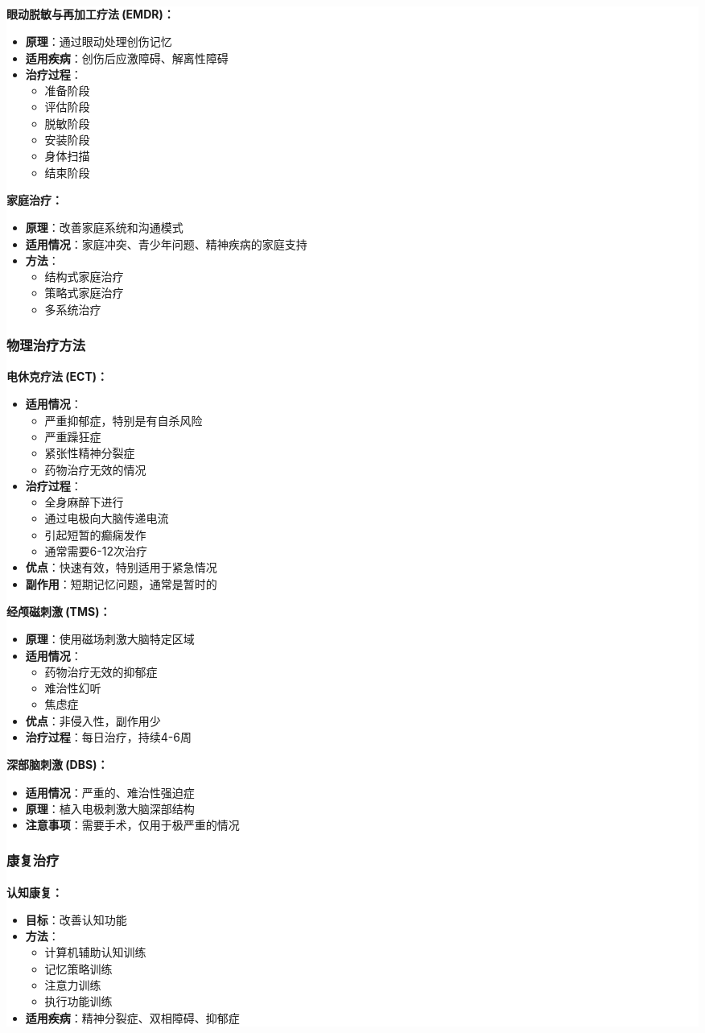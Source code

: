 **眼动脱敏与再加工疗法 (EMDR)：**
- **原理**：通过眼动处理创伤记忆
- **适用疾病**：创伤后应激障碍、解离性障碍
- **治疗过程**：
  - 准备阶段
  - 评估阶段
  - 脱敏阶段
  - 安装阶段
  - 身体扫描
  - 结束阶段

**家庭治疗：**
- **原理**：改善家庭系统和沟通模式
- **适用情况**：家庭冲突、青少年问题、精神疾病的家庭支持
- **方法**：
  - 结构式家庭治疗
  - 策略式家庭治疗
  - 多系统治疗

### 物理治疗方法

**电休克疗法 (ECT)：**
- **适用情况**：
  - 严重抑郁症，特别是有自杀风险
  - 严重躁狂症
  - 紧张性精神分裂症
  - 药物治疗无效的情况
- **治疗过程**：
  - 全身麻醉下进行
  - 通过电极向大脑传递电流
  - 引起短暂的癫痫发作
  - 通常需要6-12次治疗
- **优点**：快速有效，特别适用于紧急情况
- **副作用**：短期记忆问题，通常是暂时的

**经颅磁刺激 (TMS)：**
- **原理**：使用磁场刺激大脑特定区域
- **适用情况**：
  - 药物治疗无效的抑郁症
  - 难治性幻听
  - 焦虑症
- **优点**：非侵入性，副作用少
- **治疗过程**：每日治疗，持续4-6周

**深部脑刺激 (DBS)：**
- **适用情况**：严重的、难治性强迫症
- **原理**：植入电极刺激大脑深部结构
- **注意事项**：需要手术，仅用于极严重的情况

### 康复治疗

**认知康复：**
- **目标**：改善认知功能
- **方法**：
  - 计算机辅助认知训练
  - 记忆策略训练
  - 注意力训练
  - 执行功能训练
- **适用疾病**：精神分裂症、双相障碍、抑郁症
